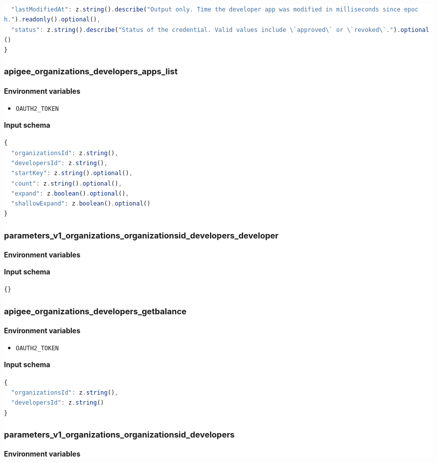 ```ts
  "lastModifiedAt": z.string().describe("Output only. Time the developer app was modified in milliseconds since epoch.").readonly().optional(),
  "status": z.string().describe("Status of the credential. Valid values include \`approved\` or \`revoked\`.").optional()
}
```

### apigee_organizations_developers_apps_list

**Environment variables**

- `OAUTH2_TOKEN`

**Input schema**

```ts
{
  "organizationsId": z.string(),
  "developersId": z.string(),
  "startKey": z.string().optional(),
  "count": z.string().optional(),
  "expand": z.boolean().optional(),
  "shallowExpand": z.boolean().optional()
}
```

### parameters_v1_organizations_organizationsid_developers_developer

**Environment variables**



**Input schema**

```ts
{}
```

### apigee_organizations_developers_getbalance

**Environment variables**

- `OAUTH2_TOKEN`

**Input schema**

```ts
{
  "organizationsId": z.string(),
  "developersId": z.string()
}
```

### parameters_v1_organizations_organizationsid_developers

**Environment variables**
